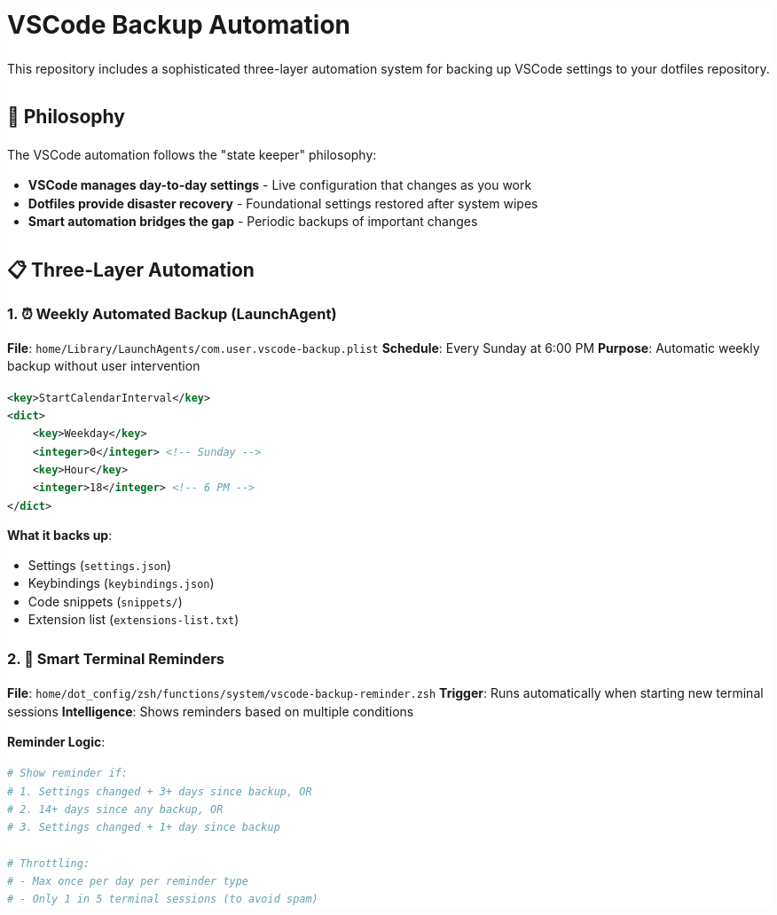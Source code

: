 # VSCode Backup Automation

This repository includes a sophisticated three-layer automation system for backing up VSCode settings to your dotfiles repository.

## 🎯 Philosophy

The VSCode automation follows the "state keeper" philosophy:

- **VSCode manages day-to-day settings** - Live configuration that changes as you work
- **Dotfiles provide disaster recovery** - Foundational settings restored after system wipes
- **Smart automation bridges the gap** - Periodic backups of important changes

## 📋 Three-Layer Automation

### 1. ⏰ Weekly Automated Backup (LaunchAgent)

**File**: `home/Library/LaunchAgents/com.user.vscode-backup.plist`
**Schedule**: Every Sunday at 6:00 PM
**Purpose**: Automatic weekly backup without user intervention

```xml
<key>StartCalendarInterval</key>
<dict>
    <key>Weekday</key>
    <integer>0</integer> <!-- Sunday -->
    <key>Hour</key>
    <integer>18</integer> <!-- 6 PM -->
</dict>
```

**What it backs up**:

- Settings (`settings.json`)
- Keybindings (`keybindings.json`)
- Code snippets (`snippets/`)
- Extension list (`extensions-list.txt`)

### 2. 🔔 Smart Terminal Reminders

**File**: `home/dot_config/zsh/functions/system/vscode-backup-reminder.zsh`
**Trigger**: Runs automatically when starting new terminal sessions
**Intelligence**: Shows reminders based on multiple conditions

**Reminder Logic**:

```bash
# Show reminder if:
# 1. Settings changed + 3+ days since backup, OR
# 2. 14+ days since any backup, OR
# 3. Settings changed + 1+ day since backup

# Throttling:
# - Max once per day per reminder type
# - Only 1 in 5 terminal sessions (to avoid spam)
```
